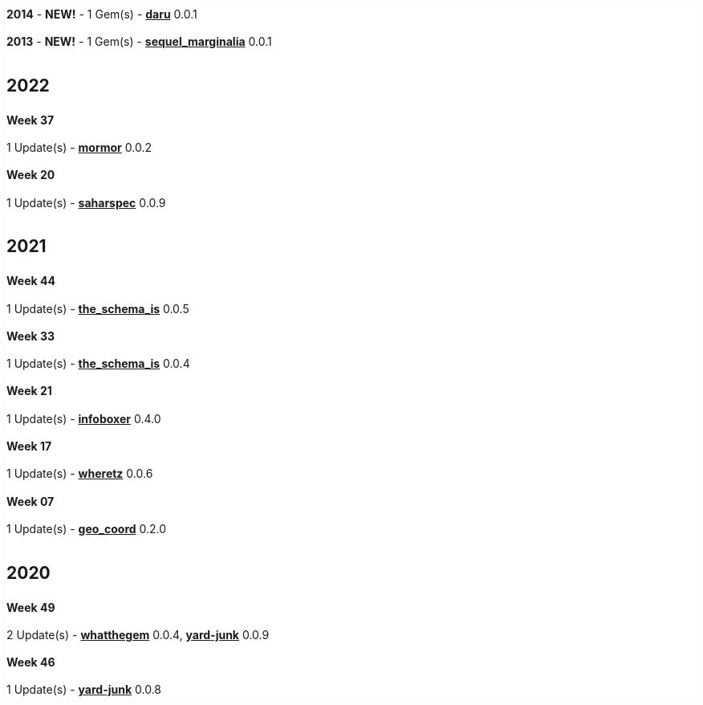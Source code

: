 **2014** - **NEW!** - 1 Gem(s) - [**daru**](https://rubygems.org/gems/daru/versions/0.0.1 "update no.1 @ Mon 06 Oct 2014") 0.0.1

**2013** - **NEW!** - 1 Gem(s) - [**sequel_marginalia**](https://rubygems.org/gems/sequel_marginalia/versions/0.0.1 "update no.1 @ Thu 04 Apr 2013") 0.0.1

## 2022

**Week 37**

1 Update(s)  - [**mormor**](https://rubygems.org/gems/mormor/versions/0.0.2 "update no.2 @ Sun 18 Sep 2022") 0.0.2

**Week 20**

1 Update(s)  - [**saharspec**](https://rubygems.org/gems/saharspec/versions/0.0.9 "update no.9 @ Tue 17 May 2022") 0.0.9

## 2021

**Week 44**

1 Update(s)  - [**the_schema_is**](https://rubygems.org/gems/the_schema_is/versions/0.0.5 "update no.5 @ Thu 04 Nov 2021") 0.0.5

**Week 33**

1 Update(s)  - [**the_schema_is**](https://rubygems.org/gems/the_schema_is/versions/0.0.4 "update no.4 @ Mon 16 Aug 2021") 0.0.4

**Week 21**

1 Update(s)  - [**infoboxer**](https://rubygems.org/gems/infoboxer/versions/0.4.0 "update no.20 @ Sun 30 May 2021") 0.4.0

**Week 17**

1 Update(s)  - [**wheretz**](https://rubygems.org/gems/wheretz/versions/0.0.6 "update no.5 @ Sun 02 May 2021") 0.0.6

**Week 07**

1 Update(s)  - [**geo_coord**](https://rubygems.org/gems/geo_coord/versions/0.2.0 "update no.3 @ Mon 15 Feb 2021") 0.2.0

## 2020

**Week 49**

2 Update(s)  - [**whatthegem**](https://rubygems.org/gems/whatthegem/versions/0.0.4 "update no.4 @ Sat 05 Dec 2020") 0.0.4, [**yard-junk**](https://rubygems.org/gems/yard-junk/versions/0.0.9 "update no.9 @ Sat 05 Dec 2020") 0.0.9

**Week 46**

1 Update(s)  - [**yard-junk**](https://rubygems.org/gems/yard-junk/versions/0.0.8 "update no.8 @ Thu 12 Nov 2020") 0.0.8
